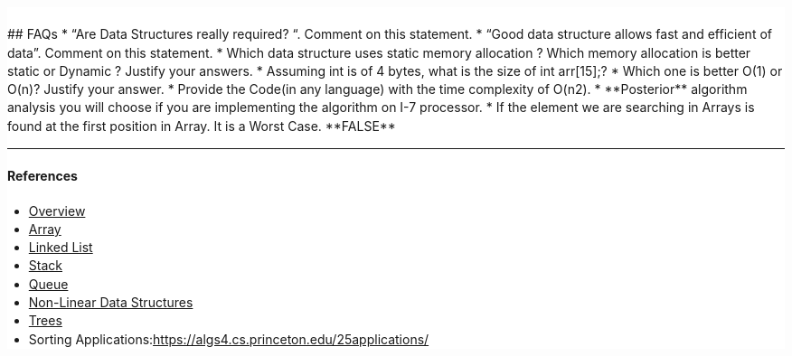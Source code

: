 

<br>
## FAQs
* “Are Data Structures really required? “. Comment on this statement.
*  “Good data structure allows fast and efficient of data”. Comment on this statement.
* Which data structure uses static memory allocation ? Which memory allocation is better static or Dynamic ? Justify your answers.
* Assuming int is of 4 bytes, what is the size of int arr[15];?
* Which one is better O(1) or O(n)? Justify your answer.
* Provide the Code(in any language) with the time complexity of O(n2).
* **Posterior** algorithm analysis you will choose if you are implementing the algorithm on I-7 processor.
* If the element we are searching in Arrays is found at the first position in Array. It is a Worst Case. **FALSE**


---
#### References
* [Overview](https://www.tutorialspoint.com/data_structures_algorithms/data_structure_overview.htm)
* [Array](https://www.geeksforgeeks.org/array-data-structure/)
* [Linked List](https://www.geeksforgeeks.org/data-structures/linked-list/)
* [Stack](https://www.studytonight.com/data-structures/stack-data-structure)
* [Queue](https://www.studytonight.com/data-structures/queue-data-structure)
* [Non-Linear Data Structures](https://theknowshares.com/computerscience/datastructure/nonlinear-data-structures/)
* [Trees](https://theknowshares.com/wp-content/uploads/2019/09/Trees.pdf)
* Sorting Applications:https://algs4.cs.princeton.edu/25applications/
